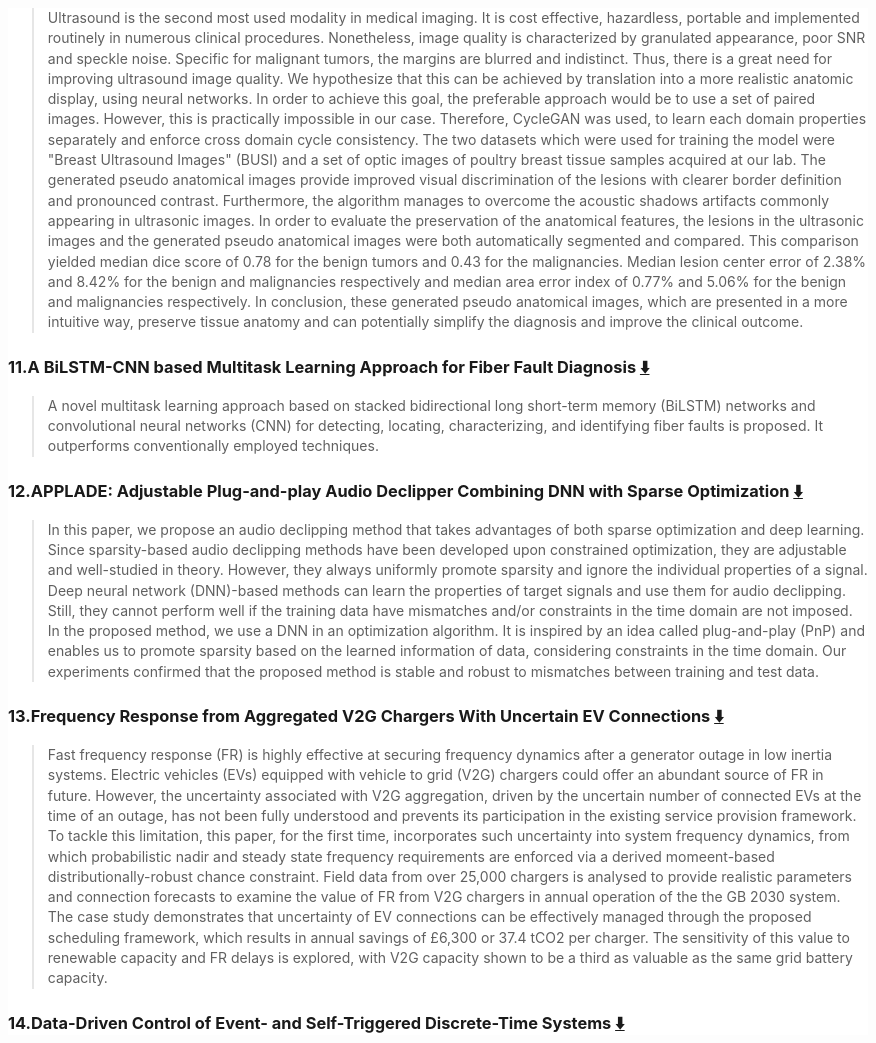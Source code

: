 >  Ultrasound is the second most used modality in medical imaging. It is cost effective, hazardless, portable and implemented routinely in numerous clinical procedures. Nonetheless, image quality is characterized by granulated appearance, poor SNR and speckle noise. Specific for malignant tumors, the margins are blurred and indistinct. Thus, there is a great need for improving ultrasound image quality. We hypothesize that this can be achieved by translation into a more realistic anatomic display, using neural networks. In order to achieve this goal, the preferable approach would be to use a set of paired images. However, this is practically impossible in our case. Therefore, CycleGAN was used, to learn each domain properties separately and enforce cross domain cycle consistency. The two datasets which were used for training the model were "Breast Ultrasound Images" (BUSI) and a set of optic images of poultry breast tissue samples acquired at our lab. The generated pseudo anatomical images provide improved visual discrimination of the lesions with clearer border definition and pronounced contrast. Furthermore, the algorithm manages to overcome the acoustic shadows artifacts commonly appearing in ultrasonic images. In order to evaluate the preservation of the anatomical features, the lesions in the ultrasonic images and the generated pseudo anatomical images were both automatically segmented and compared. This comparison yielded median dice score of 0.78 for the benign tumors and 0.43 for the malignancies. Median lesion center error of 2.38% and 8.42% for the benign and malignancies respectively and median area error index of 0.77% and 5.06% for the benign and malignancies respectively. In conclusion, these generated pseudo anatomical images, which are presented in a more intuitive way, preserve tissue anatomy and can potentially simplify the diagnosis and improve the clinical outcome.      
### 11.A BiLSTM-CNN based Multitask Learning Approach for Fiber Fault Diagnosis  [ :arrow_down: ](https://arxiv.org/pdf/2202.08034.pdf)
>  A novel multitask learning approach based on stacked bidirectional long short-term memory (BiLSTM) networks and convolutional neural networks (CNN) for detecting, locating, characterizing, and identifying fiber faults is proposed. It outperforms conventionally employed techniques.      
### 12.APPLADE: Adjustable Plug-and-play Audio Declipper Combining DNN with Sparse Optimization  [ :arrow_down: ](https://arxiv.org/pdf/2202.08028.pdf)
>  In this paper, we propose an audio declipping method that takes advantages of both sparse optimization and deep learning. Since sparsity-based audio declipping methods have been developed upon constrained optimization, they are adjustable and well-studied in theory. However, they always uniformly promote sparsity and ignore the individual properties of a signal. Deep neural network (DNN)-based methods can learn the properties of target signals and use them for audio declipping. Still, they cannot perform well if the training data have mismatches and/or constraints in the time domain are not imposed. In the proposed method, we use a DNN in an optimization algorithm. It is inspired by an idea called plug-and-play (PnP) and enables us to promote sparsity based on the learned information of data, considering constraints in the time domain. Our experiments confirmed that the proposed method is stable and robust to mismatches between training and test data.      
### 13.Frequency Response from Aggregated V2G Chargers With Uncertain EV Connections  [ :arrow_down: ](https://arxiv.org/pdf/2202.08026.pdf)
>  Fast frequency response (FR) is highly effective at securing frequency dynamics after a generator outage in low inertia systems. Electric vehicles (EVs) equipped with vehicle to grid (V2G) chargers could offer an abundant source of FR in future. However, the uncertainty associated with V2G aggregation, driven by the uncertain number of connected EVs at the time of an outage, has not been fully understood and prevents its participation in the existing service provision framework. To tackle this limitation, this paper, for the first time, incorporates such uncertainty into system frequency dynamics, from which probabilistic nadir and steady state frequency requirements are enforced via a derived momeent-based distributionally-robust chance constraint. Field data from over 25,000 chargers is analysed to provide realistic parameters and connection forecasts to examine the value of FR from V2G chargers in annual operation of the the GB 2030 system. The case study demonstrates that uncertainty of EV connections can be effectively managed through the proposed scheduling framework, which results in annual savings of £6,300 or 37.4 tCO2 per charger. The sensitivity of this value to renewable capacity and FR delays is explored, with V2G capacity shown to be a third as valuable as the same grid battery capacity.      
### 14.Data-Driven Control of Event- and Self-Triggered Discrete-Time Systems  [ :arrow_down: ](https://arxiv.org/pdf/2202.08019.pdf)